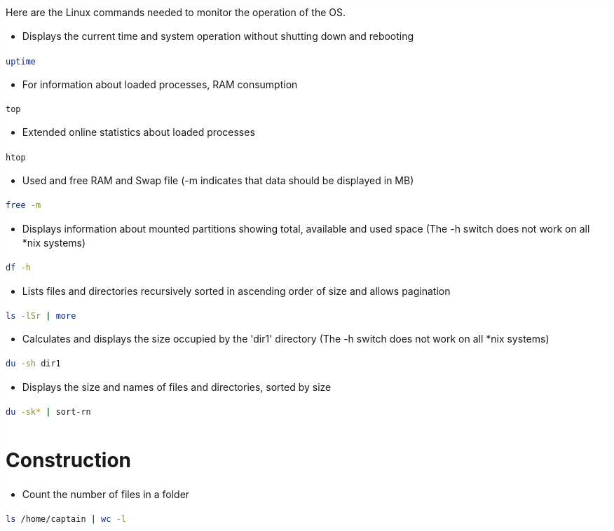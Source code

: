 Here are the Linux commands needed to monitor the operation of the OS.

- Displays the current time and system operation without shutting down and rebooting
```bash
uptime
```
- For information about loaded processes, RAM consumption
```bash
top
```
- Extended online statistics about loaded processes
```bash
htop
```
- Used and free RAM and Swap file (-m indicates that data should be displayed in MB)
```bash
free -m
```
- Displays information about mounted partitions showing total, available and used space (The -h switch does not work on all *nix systems)
```bash
df -h
```
- Lists files and directories recursively sorted in ascending order of size and allows pagination
```bash
ls -lSr | more
```
- Calculates and displays the size occupied by the 'dir1' directory (The -h switch does not work on all *nix systems)
```bash
du -sh dir1
```
- Displays the size and names of files and directories, sorted by size
```bash
du -sk* | sort-rn
```

# Сonstruction

- Count the number of files in a folder
```bash
ls /home/captain | wc -l
```
